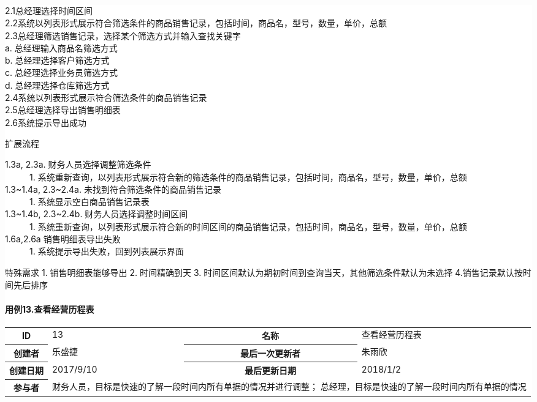    2.1总经理选择时间区间  <br>
   2.2系统以列表形式展示符合筛选条件的商品销售记录，包括时间，商品名，型号，数量，单价，总额  <br>
   2.3总经理筛选销售记录，选择某个筛选方式并输入查找关键字 <br>
   a.	总经理输入商品名筛选方式  <br>
   b.	总经理选择客户筛选方式  <br>
   c.	总经理选择业务员筛选方式  <br>
   d.	总经理选择仓库筛选方式  <br>
   2.4系统以列表形式展示符合筛选条件的商品销售记录 <br>
    2.5总经理选择导出销售明细表<br>
    2.6系统提示导出成功

   </td>
       </tr>
        <tr>
           <th>扩展流程</th>
           <td colspan="3" style="word-break:break-all">
           <dl>
           <dt>1.3a, 2.3a. 财务人员选择调整筛选条件</dt>
   <dd>1.	系统重新查询，以列表形式展示符合新的筛选条件的商品销售记录，包括时间，商品名，型号，数量，单价，总额</dd>
   <dt>1.3~1.4a, 2.3~2.4a. 未找到符合筛选条件的商品销售记录</dt>
   <dd>1.	系统显示空白商品销售记录表
   <dt>1.3~1.4b, 2.3~2.4b. 财务人员选择调整时间区间</dt>
   <dd>1.	系统重新查询，以列表形式展示符合新的时间区间的商品销售记录，包括时间，商品名，型号，数量，单价，总额
   <dt>1.6a,2.6a 销售明细表导出失败</dt>
   <dd>1.	系统提示导出失败，回到列表展示界面</dd>

   </dl>
   </tr>
   <tr>
           <th>特殊需求</th>
           <td colspan="3" style="word-break:break-all">
          1.	销售明细表能够导出  
      2.	时间精确到天  
      3.	时间区间默认为期初时间到查询当天，其他筛选条件默认为未选择  
    4.销售记录默认按时间先后排序  
    </td>
      </tr>
    </table>

#### 用例13.查看经营历程表
   <table>
       <tr>
           <th>ID</th>
           <td>13</td>
           <th>名称</th>
           <td>查看经营历程表</td>
       </tr>
       <tr>
           <th>创建者</th>
           <td>乐盛捷</td>
           <th>最后一次更新者</th>
           <td>朱雨欣</td>
       </tr>
       <tr>
           <th>创建日期</th>
           <td>2017/9/10</td>
           <th>最后更新日期</th>
           <td>2018/1/2</td>
       </tr>
       <tr>
           <th>参与者</th>
           <td colspan="3">财务人员，目标是快速的了解一段时间内所有单据的情况并进行调整；
   总经理，目标是快速的了解一段时间内所有单据的情况
   </td>
